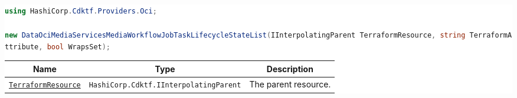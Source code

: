 ```csharp
using HashiCorp.Cdktf.Providers.Oci;

new DataOciMediaServicesMediaWorkflowJobTaskLifecycleStateList(IInterpolatingParent TerraformResource, string TerraformAttribute, bool WrapsSet);
```

| **Name** | **Type** | **Description** |
| --- | --- | --- |
| <code><a href="#rhizo-co-terraform-provider-oci.dataOciMediaServicesMediaWorkflowJob.DataOciMediaServicesMediaWorkflowJobTaskLifecycleStateList.Initializer.parameter.terraformResource">TerraformResource</a></code> | <code>HashiCorp.Cdktf.IInterpolatingParent</code> | The parent resource. |
